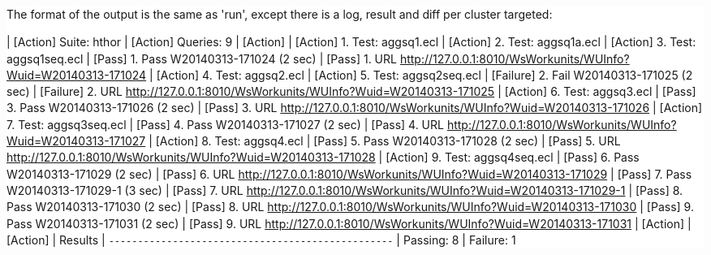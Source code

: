 The format of the output is the same as 'run', except there is a log, result and diff per cluster targeted:

|         [Action] Suite: hthor
|         [Action] Queries: 9
|         [Action]
|         [Action]   1. Test: aggsq1.ecl
|         [Action]   2. Test: aggsq1a.ecl
|         [Action]   3. Test: aggsq1seq.ecl
|         [Pass]   1. Pass W20140313-171024 (2 sec)
|         [Pass]   1. URL <http://127.0.0.1:8010/WsWorkunits/WUInfo?Wuid=W20140313-171024>
|         [Action]   4. Test: aggsq2.ecl
|         [Action]   5. Test: aggsq2seq.ecl
|         [Failure]   2. Fail W20140313-171025 (2 sec)
|         [Failure]   2. URL <http://127.0.0.1:8010/WsWorkunits/WUInfo?Wuid=W20140313-171025>
|         [Action]   6. Test: aggsq3.ecl
|         [Pass]   3. Pass W20140313-171026 (2 sec)
|         [Pass]   3. URL <http://127.0.0.1:8010/WsWorkunits/WUInfo?Wuid=W20140313-171026>
|         [Action]   7. Test: aggsq3seq.ecl
|         [Pass]   4. Pass W20140313-171027 (2 sec)
|         [Pass]   4. URL <http://127.0.0.1:8010/WsWorkunits/WUInfo?Wuid=W20140313-171027>
|         [Action]   8. Test: aggsq4.ecl
|         [Pass]   5. Pass W20140313-171028 (2 sec)
|         [Pass]   5. URL <http://127.0.0.1:8010/WsWorkunits/WUInfo?Wuid=W20140313-171028>
|         [Action]   9. Test: aggsq4seq.ecl
|         [Pass]   6. Pass W20140313-171029 (2 sec)
|         [Pass]   6. URL <http://127.0.0.1:8010/WsWorkunits/WUInfo?Wuid=W20140313-171029>
|         [Pass]   7. Pass W20140313-171029-1 (3 sec)
|         [Pass]   7. URL <http://127.0.0.1:8010/WsWorkunits/WUInfo?Wuid=W20140313-171029-1>
|         [Pass]   8. Pass W20140313-171030 (2 sec)
|         [Pass]   8. URL <http://127.0.0.1:8010/WsWorkunits/WUInfo?Wuid=W20140313-171030>
|         [Pass]   9. Pass W20140313-171031 (2 sec)
|         [Pass]   9. URL <http://127.0.0.1:8010/WsWorkunits/WUInfo?Wuid=W20140313-171031>
|         [Action]
|         [Action]
|             Results
|             `-------------------------------------------------`
|             Passing: 8
|             Failure: 1